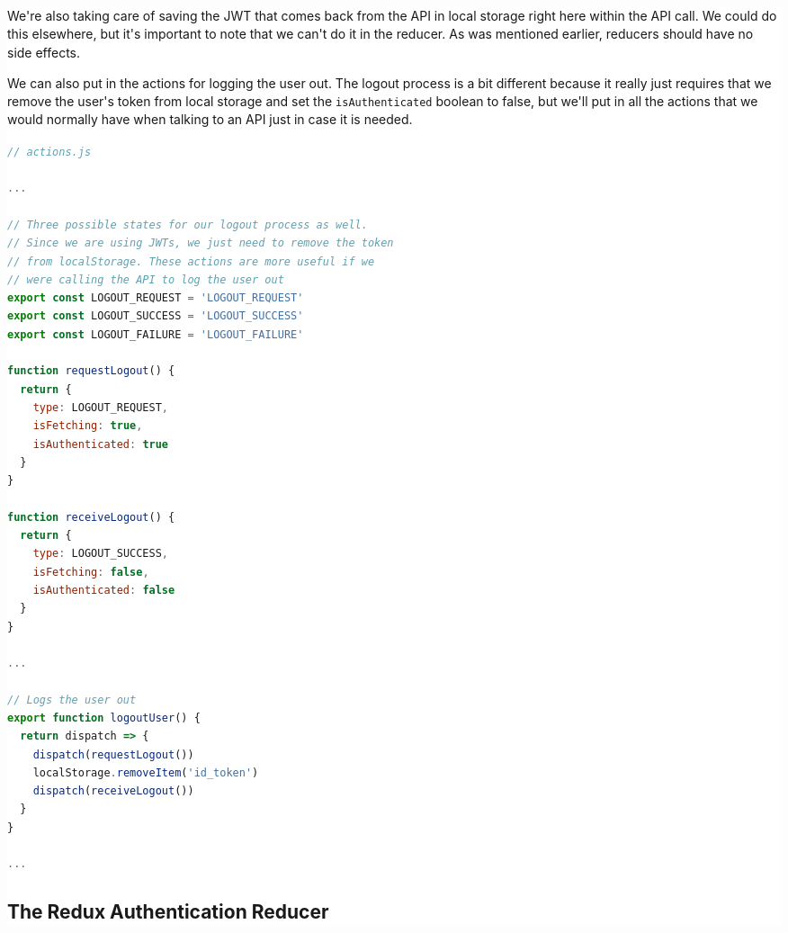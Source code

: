 We're also taking care of saving the JWT that comes back from the API in local storage right here within the API call. We could do this elsewhere, but it's important to note that we can't do it in the reducer. As was mentioned earlier, reducers should have no side effects.

We can also put in the actions for logging the user out. The logout process is a bit different because it really just requires that we remove the user's token from local storage and set the `isAuthenticated` boolean to false, but we'll put in all the actions that we would normally have when talking to an API just in case it is needed.

```js
// actions.js

...

// Three possible states for our logout process as well.
// Since we are using JWTs, we just need to remove the token
// from localStorage. These actions are more useful if we
// were calling the API to log the user out
export const LOGOUT_REQUEST = 'LOGOUT_REQUEST'
export const LOGOUT_SUCCESS = 'LOGOUT_SUCCESS'
export const LOGOUT_FAILURE = 'LOGOUT_FAILURE'

function requestLogout() {
  return {
    type: LOGOUT_REQUEST,
    isFetching: true,
    isAuthenticated: true
  }
}

function receiveLogout() {
  return {
    type: LOGOUT_SUCCESS,
    isFetching: false,
    isAuthenticated: false
  }
}

...

// Logs the user out
export function logoutUser() {
  return dispatch => {
    dispatch(requestLogout())
    localStorage.removeItem('id_token')
    dispatch(receiveLogout())
  }	
}

...
```

## The Redux Authentication Reducer
